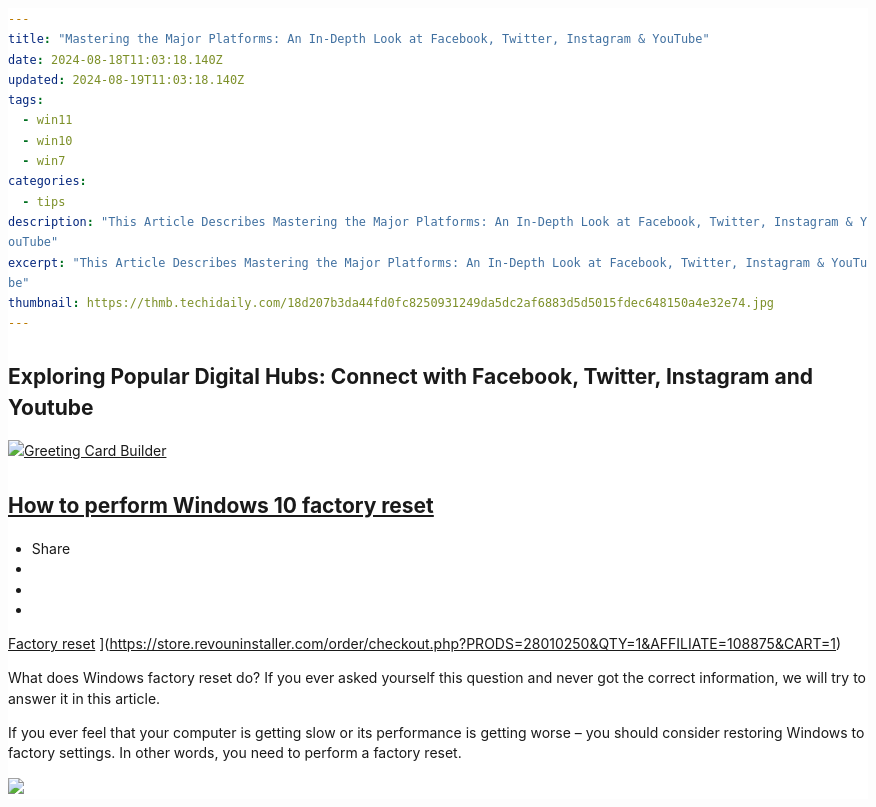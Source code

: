 ```yaml
---
title: "Mastering the Major Platforms: An In-Depth Look at Facebook, Twitter, Instagram & YouTube"
date: 2024-08-18T11:03:18.140Z
updated: 2024-08-19T11:03:18.140Z
tags:
  - win11
  - win10
  - win7
categories:
  - tips
description: "This Article Describes Mastering the Major Platforms: An In-Depth Look at Facebook, Twitter, Instagram & YouTube"
excerpt: "This Article Describes Mastering the Major Platforms: An In-Depth Look at Facebook, Twitter, Instagram & YouTube"
thumbnail: https://thmb.techidaily.com/18d207b3da44fd0fc8250931249da5dc2af6883d5d5015fdec648150a4e32e74.jpg
---
```


## Exploring Popular Digital Hubs: Connect with Facebook, Twitter, Instagram and Youtube


<a href="https://secure.2checkout.com/order/checkout.php?PRODS=2067133&QTY=1&AFFILIATE=108875&CART=1"><img src="https://www.pearlmountainsoft.com/n_img/product/gcb/banScrn.jpg" border="0">Greeting Card Builder</a>

## [How to perform Windows 10 factory reset](https://store.revouninstaller.com/order/checkout.php?PRODS=28010250&QTY=1&AFFILIATE=108875&CART=1)

* Share
* [](http://www.facebook.com/share.php?u=https://www.revouninstaller.com/blog/how-to-perform-windows-10-factory-reset/&title=How+to+perform+Windows+10+factory+reset)
* [](https://twitter.com/intent/tweet?text=How+to+perform+Windows+10+factory+reset&url=https://www.revouninstaller.com/blog/how-to-perform-windows-10-factory-reset/ "Click to share on Twitter")
* [](https://store.revouninstaller.com/order/checkout.php?PRODS=28010250&QTY=1&AFFILIATE=108875&CART=1)

[Factory reset](https://f057a20f961f56a72089-b74530d2d26278124f446233f95622ef.ssl.cf1.rackcdn.com/site/blog/how-to-factory-reset-windows-10.png) ](https://store.revouninstaller.com/order/checkout.php?PRODS=28010250&QTY=1&AFFILIATE=108875&CART=1)

 What does Windows factory reset do? If you ever asked yourself this question and never got the correct information, we will try to answer it in this article.

 If you ever feel that your computer is getting slow or its performance is getting worse – you should consider restoring Windows to factory settings. In other words, you need to perform a factory reset.


<a href="https://shop.systoolsgroup.com/affiliate.php?ACCOUNT=SYSTOOBY&AFFILIATE=108875&PATH=https%3A%2F%2Fwww.systoolsgroup.com%3FAFFILIATE%3D108875%26RESOURCE%3D%2BSysTools%2BPDF%2BUnlocker"><img src="https://www.systoolsgroup.com/box/pdf-unlocker.png" border="0"></a>
